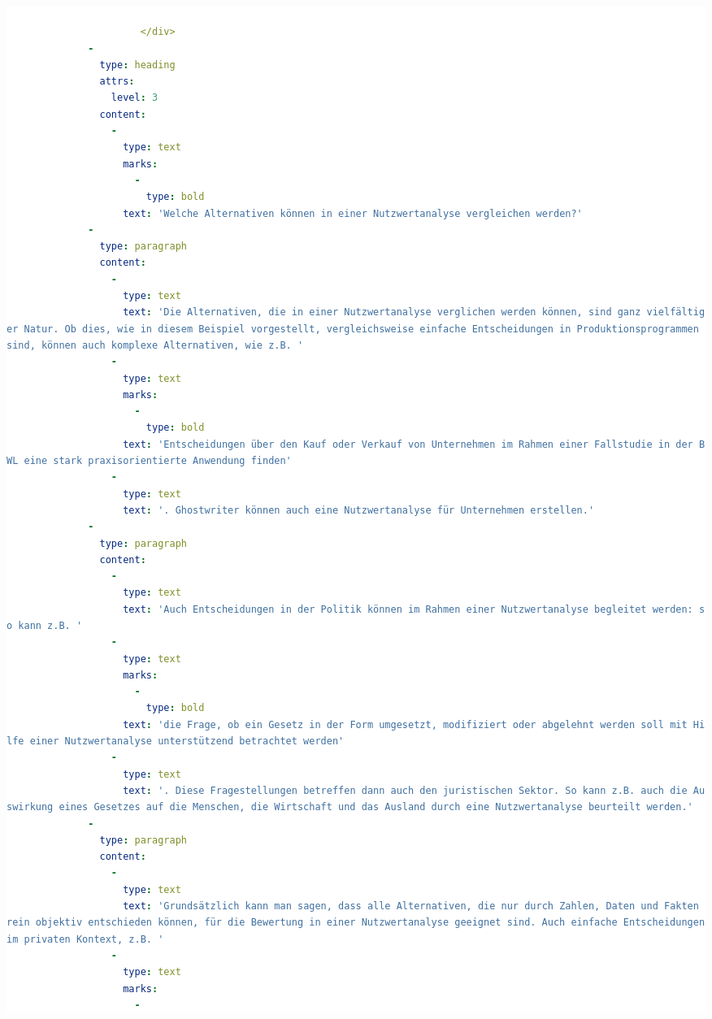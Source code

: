```yaml

                       </div>
              -
                type: heading
                attrs:
                  level: 3
                content:
                  -
                    type: text
                    marks:
                      -
                        type: bold
                    text: 'Welche Alternativen können in einer Nutzwertanalyse vergleichen werden?'
              -
                type: paragraph
                content:
                  -
                    type: text
                    text: 'Die Alternativen, die in einer Nutzwertanalyse verglichen werden können, sind ganz vielfältiger Natur. Ob dies, wie in diesem Beispiel vorgestellt, vergleichsweise einfache Entscheidungen in Produktionsprogrammen sind, können auch komplexe Alternativen, wie z.B. '
                  -
                    type: text
                    marks:
                      -
                        type: bold
                    text: 'Entscheidungen über den Kauf oder Verkauf von Unternehmen im Rahmen einer Fallstudie in der BWL eine stark praxisorientierte Anwendung finden'
                  -
                    type: text
                    text: '. Ghostwriter können auch eine Nutzwertanalyse für Unternehmen erstellen.'
              -
                type: paragraph
                content:
                  -
                    type: text
                    text: 'Auch Entscheidungen in der Politik können im Rahmen einer Nutzwertanalyse begleitet werden: so kann z.B. '
                  -
                    type: text
                    marks:
                      -
                        type: bold
                    text: 'die Frage, ob ein Gesetz in der Form umgesetzt, modifiziert oder abgelehnt werden soll mit Hilfe einer Nutzwertanalyse unterstützend betrachtet werden'
                  -
                    type: text
                    text: '. Diese Fragestellungen betreffen dann auch den juristischen Sektor. So kann z.B. auch die Auswirkung eines Gesetzes auf die Menschen, die Wirtschaft und das Ausland durch eine Nutzwertanalyse beurteilt werden.'
              -
                type: paragraph
                content:
                  -
                    type: text
                    text: 'Grundsätzlich kann man sagen, dass alle Alternativen, die nur durch Zahlen, Daten und Fakten rein objektiv entschieden können, für die Bewertung in einer Nutzwertanalyse geeignet sind. Auch einfache Entscheidungen im privaten Kontext, z.B. '
                  -
                    type: text
                    marks:
                      -
```